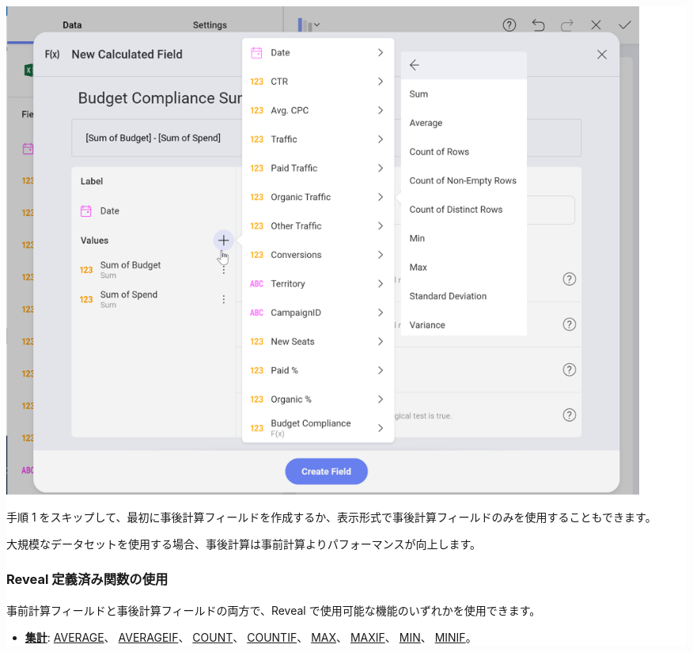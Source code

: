 <img src="images/post-calculated-field-new-calculated-field-screen-adding-fields.png" alt="Adding fields in the calculated field screen" width="800"/>

手順 1 をスキップして、最初に事後計算フィールドを作成するか、表示形式で事後計算フィールドのみを使用することもできます。

大規模なデータセットを使用する場合、事後計算は事前計算よりパフォーマンスが向上します。

<a name='predefined-functions'></a>
### Reveal 定義済み関数の使用

事前計算フィールドと事後計算フィールドの両方で、Reveal で使用可能な機能のいずれかを使用できます。

  - [**集計**](aggregation.md):
    [AVERAGE](aggregation.html#average)、
    [AVERAGEIF](aggregation.html#averageif)、
    [COUNT](aggregation.html#count)、
    [COUNTIF](aggregation.html#countif)、
    [MAX](aggregation.html#max)、
    [MAXIF](aggregation.html#maxif)、
    [MIN](aggregation.html#min)、
    [MINIF](aggregation.html#minif)。
